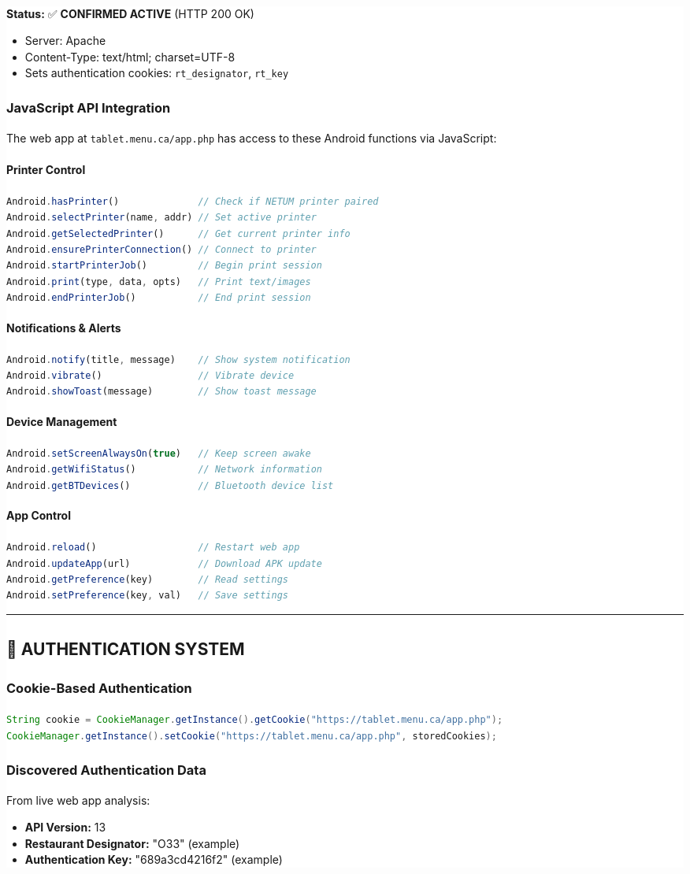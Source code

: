 **Status:** ✅ **CONFIRMED ACTIVE** (HTTP 200 OK)
- Server: Apache
- Content-Type: text/html; charset=UTF-8
- Sets authentication cookies: `rt_designator`, `rt_key`

### **JavaScript API Integration**
The web app at `tablet.menu.ca/app.php` has access to these Android functions via JavaScript:

#### **Printer Control**
```javascript
Android.hasPrinter()              // Check if NETUM printer paired
Android.selectPrinter(name, addr) // Set active printer
Android.getSelectedPrinter()      // Get current printer info
Android.ensurePrinterConnection() // Connect to printer
Android.startPrinterJob()         // Begin print session  
Android.print(type, data, opts)   // Print text/images
Android.endPrinterJob()           // End print session
```

#### **Notifications & Alerts**
```javascript
Android.notify(title, message)    // Show system notification
Android.vibrate()                 // Vibrate device
Android.showToast(message)        // Show toast message
```

#### **Device Management**  
```javascript
Android.setScreenAlwaysOn(true)   // Keep screen awake
Android.getWifiStatus()           // Network information
Android.getBTDevices()            // Bluetooth device list
```

#### **App Control**
```javascript
Android.reload()                  // Restart web app
Android.updateApp(url)            // Download APK update
Android.getPreference(key)        // Read settings
Android.setPreference(key, val)   // Save settings
```

---

## 🔑 AUTHENTICATION SYSTEM

### **Cookie-Based Authentication**
```java
String cookie = CookieManager.getInstance().getCookie("https://tablet.menu.ca/app.php");
CookieManager.getInstance().setCookie("https://tablet.menu.ca/app.php", storedCookies);
```

### **Discovered Authentication Data**
From live web app analysis:
- **API Version:** 13
- **Restaurant Designator:** "O33" (example)  
- **Authentication Key:** "689a3cd4216f2" (example)
